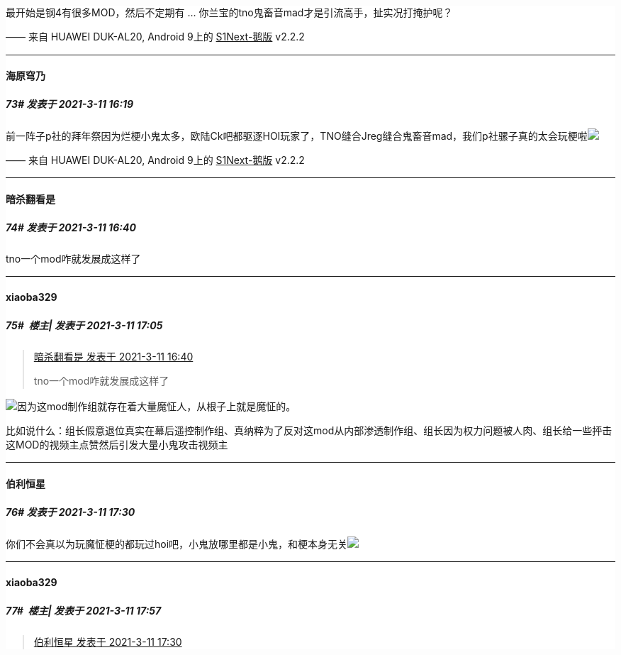 
最开始是钢4有很多MOD，然后不定期有 ...</blockquote>
你兰宝的tno鬼畜音mad才是引流高手，扯实况打掩护呢？

—— 来自 HUAWEI DUK-AL20, Android 9上的 [S1Next-鹅版](https://github.com/ykrank/S1-Next/releases) v2.2.2


-----

####  海原穹乃  
##### 73#       发表于 2021-3-11 16:19


前一阵子p社的拜年祭因为烂梗小鬼太多，欧陆Ck吧都驱逐HOI玩家了，TNO缝合Jreg缝合鬼畜音mad，我们p社骡子真的太会玩梗啦<img src="https://static.saraba1st.com/image/smiley/face2017/037.png" referrerpolicy="no-referrer">

—— 来自 HUAWEI DUK-AL20, Android 9上的 [S1Next-鹅版](https://github.com/ykrank/S1-Next/releases) v2.2.2


-----

####  暗杀翻看是  
##### 74#       发表于 2021-3-11 16:40


tno一个mod咋就发展成这样了


-----

####  xiaoba329  
##### 75#         楼主| 发表于 2021-3-11 17:05


<blockquote><a href="httphttps://bbs.saraba1st.com/2b/forum.php?mod=redirect&amp;goto=findpost&amp;pid=50590031&amp;ptid=1992541" target="_blank">暗杀翻看是 发表于 2021-3-11 16:40</a>

tno一个mod咋就发展成这样了</blockquote>
<img src="https://static.saraba1st.com/image/smiley/face2017/004.gif" referrerpolicy="no-referrer">因为这mod制作组就存在着大量魔怔人，从根子上就是魔怔的。

比如说什么：组长假意退位真实在幕后遥控制作组、真纳粹为了反对这mod从内部渗透制作组、组长因为权力问题被人肉、组长给一些抨击这MOD的视频主点赞然后引发大量小鬼攻击视频主


-----

####  伯利恒星  
##### 76#       发表于 2021-3-11 17:30


你们不会真以为玩魔怔梗的都玩过hoi吧，小鬼放哪里都是小鬼，和梗本身无关<img src="https://static.saraba1st.com/image/smiley/face2017/067.png" referrerpolicy="no-referrer">


-----

####  xiaoba329  
##### 77#         楼主| 发表于 2021-3-11 17:57


<blockquote><a href="httphttps://bbs.saraba1st.com/2b/forum.php?mod=redirect&amp;goto=findpost&amp;pid=50590688&amp;ptid=1992541" target="_blank">伯利恒星 发表于 2021-3-11 17:30</a>
